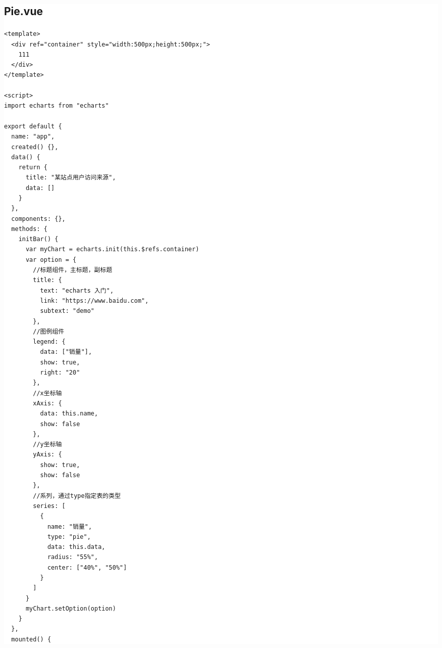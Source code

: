 ## Pie.vue

```vue
<template>
  <div ref="container" style="width:500px;height:500px;">
    111
  </div>
</template>

<script>
import echarts from "echarts"

export default {
  name: "app",
  created() {},
  data() {
    return {
      title: "某站点用户访问来源",
      data: []
    }
  },
  components: {},
  methods: {
    initBar() {
      var myChart = echarts.init(this.$refs.container)
      var option = {
        //标题组件，主标题，副标题
        title: {
          text: "echarts 入门",
          link: "https://www.baidu.com",
          subtext: "demo"
        },
        //图例组件
        legend: {
          data: ["销量"],
          show: true,
          right: "20"
        },
        //x坐标轴
        xAxis: {
          data: this.name,
          show: false
        },
        //y坐标轴
        yAxis: {
          show: true,
          show: false
        },
        //系列，通过type指定表的类型
        series: [
          {
            name: "销量",
            type: "pie",
            data: this.data,
            radius: "55%",
            center: ["40%", "50%"]
          }
        ]
      }
      myChart.setOption(option)
    }
  },
  mounted() {
```